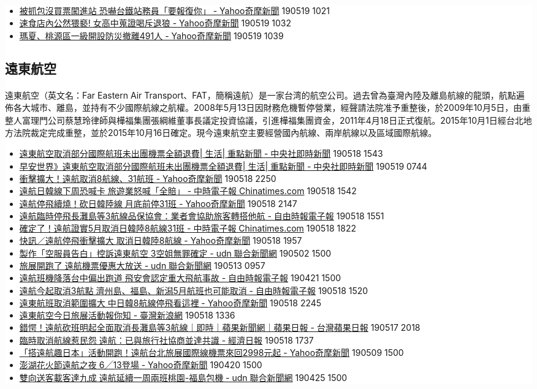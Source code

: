 - [被抓包沒買票闖進站 恐嚇台鐵站務員「要報復你」 - Yahoo奇摩新聞](https://tw.news.yahoo.com/video/%E8%A2%AB%E6%8A%93%E5%8C%85%E6%B2%92%E8%B2%B7%E7%A5%A8%E9%97%96%E9%80%B2%E7%AB%99-%E6%81%90%E5%9A%87%E5%8F%B0%E9%90%B5%E7%AB%99%E5%8B%99%E5%93%A1-%E8%A6%81%E5%A0%B1%E5%BE%A9%E4%BD%A0-021019625.html "被抓包沒買票闖進站 恐嚇台鐵站務員「要報復你」 - Yahoo奇摩新聞") 190519 1021
- [速食店內公然猥褻! 女高中蒐證喝斥退狼 - Yahoo奇摩新聞](https://tw.news.yahoo.com/video/%E9%80%9F%E9%A3%9F%E5%BA%97%E5%85%A7%E5%85%AC%E7%84%B6%E7%8C%A5%E8%A4%BB-%E5%A5%B3%E9%AB%98%E4%B8%AD%E8%92%90%E8%AD%89%E5%96%9D%E6%96%A5%E9%80%80%E7%8B%BC-021236500.html "速食店內公然猥褻! 女高中蒐證喝斥退狼 - Yahoo奇摩新聞") 190519 1032
- [瑪夏、桃源區一級開設防災撤離491人 - Yahoo奇摩新聞](https://tw.news.yahoo.com/%E7%91%AA%E5%A4%8F-%E6%A1%83%E6%BA%90%E5%8D%80-%E7%B4%9A%E9%96%8B%E8%A8%AD%E9%98%B2%E7%81%BD%E6%92%A4%E9%9B%A2491%E4%BA%BA-023932935.html "瑪夏、桃源區一級開設防災撤離491人 - Yahoo奇摩新聞") 190519 1039

## 遠東航空

遠東航空（英文名：Far Eastern Air Transport、FAT，簡稱遠航）是一家台湾的航空公司。過去曾為臺灣內陸及離島航線的龍頭，航點遍佈各大城市、離島，並持有不少國際航線之航權。2008年5月13日因財務危機暫停營業，經聲請法院准予重整後，於2009年10月5日，由重整人富理門公司蔡慧玲律師與樺福集團張綱維董事長議定投資協議，引進樺福集團資金，2011年4月18日正式復航。2015年10月1日經台北地方法院裁定完成重整，並於2015年10月16日確定。現今遠東航空主要經營國內航線、兩岸航線以及區域國際航線。
- [遠東航空取消部分國際航班未出團機票全額退費| 生活| 重點新聞 - 中央社即時新聞](https://www.cna.com.tw/news/firstnews/201905180112.aspx "遠東航空取消部分國際航班未出團機票全額退費| 生活| 重點新聞 - 中央社即時新聞") 190518 1543
- [早安世界》遠東航空取消部分國際航班未出團機票全額退費| 生活| 重點新聞 - 中央社即時新聞](https://www.cna.com.tw/news/firstnews/201905195001.aspx "早安世界》遠東航空取消部分國際航班未出團機票全額退費| 生活| 重點新聞 - 中央社即時新聞") 190519 0744
- [衝擊擴大！遠航取消8航線、31航班 - Yahoo奇摩新聞](https://tw.news.yahoo.com/%E8%A1%9D%E6%93%8A%E6%93%B4%E5%A4%A7-%E9%81%A0%E8%88%AA%E5%8F%96%E6%B6%888%E8%88%AA%E7%B7%9A-31%E8%88%AA%E7%8F%AD-112526109.html "衝擊擴大！遠航取消8航線、31航班 - Yahoo奇摩新聞") 190518 2250
- [遠航日韓線下周恐喊卡 旅遊業怒喊「全賠」 - 中時電子報 Chinatimes.com](https://www.chinatimes.com/amp/realtimenews/20190518001730-260405 "遠航日韓線下周恐喊卡 旅遊業怒喊「全賠」 - 中時電子報 Chinatimes.com") 190518 1542
- [遠航停飛續燒！砍日韓陸線 月底前停31班 - Yahoo奇摩新聞](https://tw.news.yahoo.com/video/%E9%81%A0%E8%88%AA%E5%81%9C%E9%A3%9B%E7%BA%8C%E7%87%92-%E7%A0%8D%E6%97%A5%E9%9F%93%E9%99%B8%E7%B7%9A-%E6%9C%88%E5%BA%95%E5%89%8D%E5%81%9C31%E7%8F%AD-134711575.html "遠航停飛續燒！砍日韓陸線 月底前停31班 - Yahoo奇摩新聞") 190518 2147
- [遠航臨時停飛長灘島等3航線品保協會：業者會協助旅客轉搭他航 - 自由時報電子報](http://ent.ltn.com.tw/news/breakingnews/2794426 "遠航臨時停飛長灘島等3航線品保協會：業者會協助旅客轉搭他航 - 自由時報電子報") 190518 1551
- [確定了！遠航證實5月取消日韓陸8航線31班 - 中時電子報 Chinatimes.com](https://www.chinatimes.com/realtimenews/20190518002166-260405 "確定了！遠航證實5月取消日韓陸8航線31班 - 中時電子報 Chinatimes.com") 190518 1822
- [快訊／遠航停飛衝擊擴大 取消日韓陸8航線 - Yahoo奇摩新聞](https://tw.news.yahoo.com/%E5%BF%AB%E8%A8%8A-%E9%81%A0%E8%88%AA%E5%81%9C%E9%A3%9B%E8%A1%9D%E6%93%8A%E6%93%B4%E5%A4%A7-%E5%8F%96%E6%B6%88%E6%97%A5%E9%9F%93%E9%99%B88%E8%88%AA%E7%B7%9A-115745422.html "快訊／遠航停飛衝擊擴大 取消日韓陸8航線 - Yahoo奇摩新聞") 190518 1957
- [製作「空服員告白」控訴遠東航空 3空姐無罪確定 - udn 聯合新聞網](https://udn.com/news/story/7321/3789296 "製作「空服員告白」控訴遠東航空 3空姐無罪確定 - udn 聯合新聞網") 190502 1500
- [旅展開跑了 遠航機票優惠大放送 - udn 聯合新聞網](https://udn.com/news/story/7252/3809350 "旅展開跑了 遠航機票優惠大放送 - udn 聯合新聞網") 190513 0957
- [遠航班機降落台中偏出跑道 飛安會認定重大飛航事故 - 自由時報電子報](https://news.ltn.com.tw/news/life/breakingnews/2765858 "遠航班機降落台中偏出跑道 飛安會認定重大飛航事故 - 自由時報電子報") 190421 1500
- [遠航今起取消3航點 濟州島、福島、新潟5月航班也可能取消 - 自由時報電子報](https://news.ltn.com.tw/news/life/breakingnews/2794419 "遠航今起取消3航點 濟州島、福島、新潟5月航班也可能取消 - 自由時報電子報") 190518 1520
- [遠東航班取消範圍擴大 中日韓8航線停飛看這裡 - Yahoo奇摩新聞](https://tw.news.yahoo.com/%E9%81%A0%E6%9D%B1%E8%88%AA%E7%8F%AD%E5%8F%96%E6%B6%88%E7%AF%84%E5%9C%8D%E6%93%B4%E5%A4%A7-5%E6%9C%88%E5%81%9C%E9%A3%9B%E7%8F%AD%E6%AC%A1%E7%9C%8B%E9%80%99%E8%A3%A1-125236851.html "遠東航班取消範圍擴大 中日韓8航線停飛看這裡 - Yahoo奇摩新聞") 190518 2245
- [遠東航空今日旅展活動報你知 - 臺灣新浪網](https://news.sina.com.tw/article/20190518/31337080.html "遠東航空今日旅展活動報你知 - 臺灣新浪網") 190518 1336
- [錯愕！遠航砍班明起全面取消長灘島等3航線｜即時｜蘋果新聞網｜蘋果日報 - 台灣蘋果日報](https://tw.news.appledaily.com/new/realtime/20190517/1568680/ "錯愕！遠航砍班明起全面取消長灘島等3航線｜即時｜蘋果新聞網｜蘋果日報 - 台灣蘋果日報") 190517 2018
- [臨時取消航線惹民怨 遠航：已與旅行社協商並達共識 - 經濟日報](https://money.udn.com/money/story/5617/3820840 "臨時取消航線惹民怨 遠航：已與旅行社協商並達共識 - 經濟日報") 190518 1737
- [「搭遠航趣日本」活動開跑！遠航台北旅展國際線機票來回2998元起 - Yahoo奇摩新聞](https://tw.news.yahoo.com/%E6%90%AD%E9%81%A0%E8%88%AA%E8%B6%A3%E6%97%A5%E6%9C%AC-%E6%B4%BB%E5%8B%95%E9%96%8B%E8%B7%91-%E9%81%A0%E8%88%AA%E5%8F%B0%E5%8C%97%E6%97%85%E5%B1%95%E5%9C%8B%E9%9A%9B%E7%B7%9A%E6%A9%9F%E7%A5%A8%E4%BE%86%E5%9B%9E2998%E5%85%83%E8%B5%B7-053000182.html "「搭遠航趣日本」活動開跑！遠航台北旅展國際線機票來回2998元起 - Yahoo奇摩新聞") 190509 1500
- [澎湖花火節遠航之夜 6╱13登場 - Yahoo奇摩新聞](https://tw.news.yahoo.com/%E6%BE%8E%E6%B9%96%E8%8A%B1%E7%81%AB%E7%AF%80%E9%81%A0%E8%88%AA%E4%B9%8B%E5%A4%9C-6-13%E7%99%BB%E5%A0%B4-215007478--finance.html "澎湖花火節遠航之夜 6╱13登場 - Yahoo奇摩新聞") 190420 1500
- [雙向送客載客達九成 遠航延續一周兩班桃園-福島包機 - udn 聯合新聞網](https://udn.com/news/story/7270/3775981 "雙向送客載客達九成 遠航延續一周兩班桃園-福島包機 - udn 聯合新聞網") 190425 1500